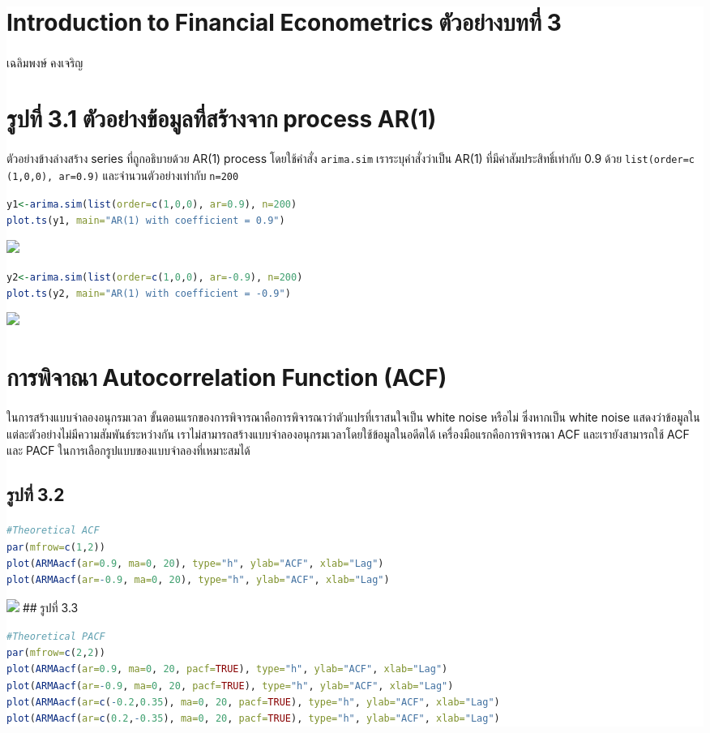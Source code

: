 Introduction to Financial Econometrics ตัวอย่างบทที่ 3
================
เฉลิมพงษ์ คงเจริญ

# รูปที่ 3.1 ตัวอย่างข้อมูลที่สร้างจาก process AR(1)

ตัวอย่างข้างล่างสร้าง series ที่ถูกอธิบายด้วย AR(1) process โดยใช้คำสั่ง
`arima.sim` เราระบุคำสั่งว่าเป็น AR(1) ที่มีค่าสัมประสิทธิ์เท่ากับ 0.9
ด้วย `list(order=c(1,0,0), ar=0.9)` และจำนวนตัวอย่างเท่ากับ `n=200`

``` r
y1<-arima.sim(list(order=c(1,0,0), ar=0.9), n=200)
plot.ts(y1, main="AR(1) with coefficient = 0.9")
```

![](chapter3_example_files/figure-gfm/unnamed-chunk-1-1.png)

``` r
y2<-arima.sim(list(order=c(1,0,0), ar=-0.9), n=200)
plot.ts(y2, main="AR(1) with coefficient = -0.9")
```

![](chapter3_example_files/figure-gfm/unnamed-chunk-1-2.png)

# การพิจาณา Autocorrelation Function (ACF)

ในการสร้างแบบจำลองอนุกรมเวลา
ขั้นตอนแรกของการพิจารณาคือการพิจารณาว่าตัวแปรที่เราสนใจเป็น white noise
หรือไม่ ซึ่งหากเป็น white noise
แสดงว่าข้อมูลในแต่ละตัวอย่างไม่มีความสัมพันธ์ระหว่างกัน
เราไม่สามารถสร้างแบบจำลองอนุกรมเวลาโดยใช้ข้อมูลในอดีตได้
เครื่องมือแรกคือการพิจารณา ACF และเรายังสามารถใช้ ACF และ PACF
ในการเลือกรูปแบบของแบบจำลองที่เหมาะสมได้

## รูปที่ 3.2

``` r
#Theoretical ACF 
par(mfrow=c(1,2))
plot(ARMAacf(ar=0.9, ma=0, 20), type="h", ylab="ACF", xlab="Lag")
plot(ARMAacf(ar=-0.9, ma=0, 20), type="h", ylab="ACF", xlab="Lag")
```

![](chapter3_example_files/figure-gfm/unnamed-chunk-2-1.png) ##
รูปที่ 3.3

``` r
#Theoretical PACF
par(mfrow=c(2,2))
plot(ARMAacf(ar=0.9, ma=0, 20, pacf=TRUE), type="h", ylab="ACF", xlab="Lag")
plot(ARMAacf(ar=-0.9, ma=0, 20, pacf=TRUE), type="h", ylab="ACF", xlab="Lag")
plot(ARMAacf(ar=c(-0.2,0.35), ma=0, 20, pacf=TRUE), type="h", ylab="ACF", xlab="Lag")
plot(ARMAacf(ar=c(0.2,-0.35), ma=0, 20, pacf=TRUE), type="h", ylab="ACF", xlab="Lag")
```
